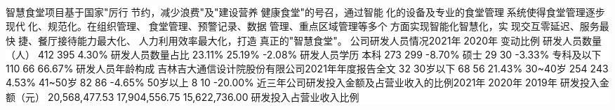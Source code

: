 智慧食堂项目基于国家"厉行
节约，减少浪费"及"建设营养
健康食堂"的号召，通过智能
化的设备及专业的食堂管理
系统使得食堂管理逐步现代
化、规范化。在组织管理、
食堂管理、预警记录、数据
管理、重点区域管理等多个
方面实现智能化智慧化，实
现交互零延迟、服务最快
捷、餐厅接待能力最大化、
人力利用效率最大化，打造
真正的"智慧食堂"。
公司研发人员情况2021年
2020年
变动比例
研发人员数量（人）
412
395
4.30%
研发人员数量占比
23.11%
25.19%
-2.08%
研发人员学历
本科
273
299
-8.70%
硕士
29
30
-3.33%
专科及以下
110
66
66.67%
研发人员年龄构成
吉林吉大通信设计院股份有限公司2021年年度报告全文
32
30岁以下
68
56
21.43%
30~40岁
254
243
4.53%
41~50岁
82
86
-4.65%
50岁以上
8
10
-20.00%
近三年公司研发投入金额及占营业收入的比例2021年
2020年
2019年
研发投入金额（元）
20,568,477.53
17,904,556.75
15,622,736.00
研发投入占营业收入比例